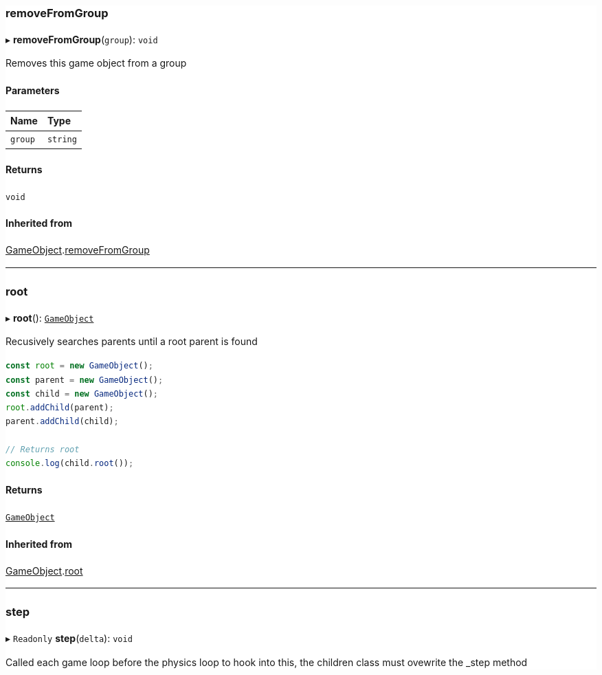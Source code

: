 ### removeFromGroup

▸ **removeFromGroup**(`group`): `void`

Removes this game object from a group

#### Parameters

| Name | Type |
| :------ | :------ |
| `group` | `string` |

#### Returns

`void`

#### Inherited from

[GameObject](engine_gameObject.GameObject.md).[removeFromGroup](engine_gameObject.GameObject.md#removefromgroup)

___

### root

▸ **root**(): [`GameObject`](engine_gameObject.GameObject.md)

Recusively searches parents until
a root parent is found

```typescript
const root = new GameObject();
const parent = new GameObject();
const child = new GameObject();
root.addChild(parent);
parent.addChild(child);

// Returns root
console.log(child.root());
```

#### Returns

[`GameObject`](engine_gameObject.GameObject.md)

#### Inherited from

[GameObject](engine_gameObject.GameObject.md).[root](engine_gameObject.GameObject.md#root)

___

### step

▸ `Readonly` **step**(`delta`): `void`

Called each game loop before the physics loop
to hook into this, the children class must ovewrite
the _step method
